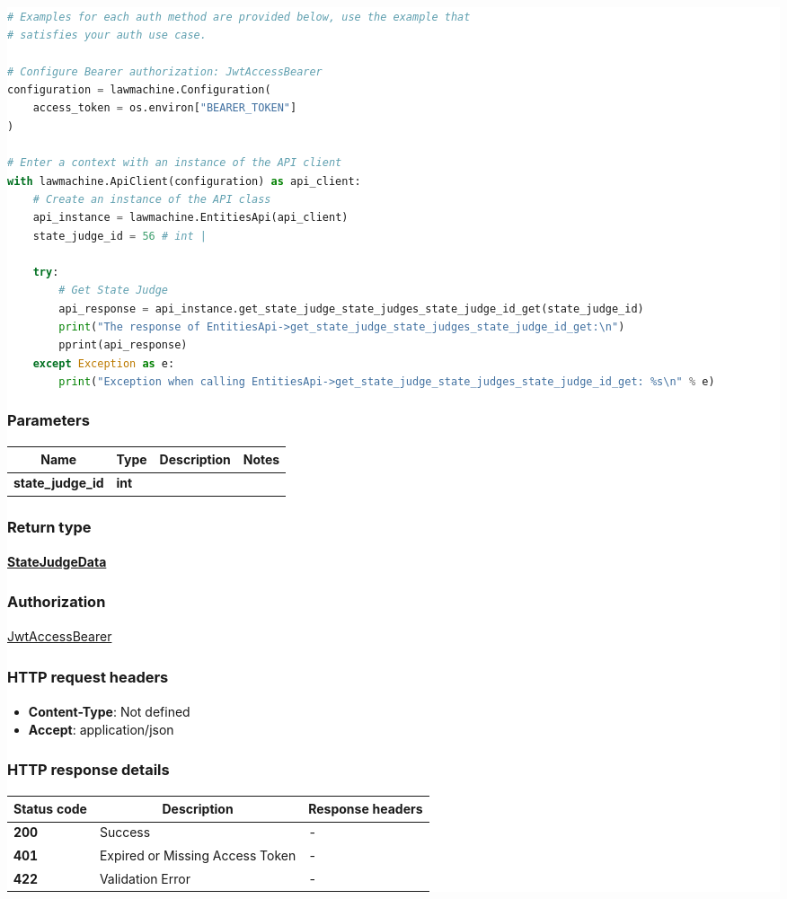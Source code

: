 ```python
# Examples for each auth method are provided below, use the example that
# satisfies your auth use case.

# Configure Bearer authorization: JwtAccessBearer
configuration = lawmachine.Configuration(
    access_token = os.environ["BEARER_TOKEN"]
)

# Enter a context with an instance of the API client
with lawmachine.ApiClient(configuration) as api_client:
    # Create an instance of the API class
    api_instance = lawmachine.EntitiesApi(api_client)
    state_judge_id = 56 # int | 

    try:
        # Get State Judge
        api_response = api_instance.get_state_judge_state_judges_state_judge_id_get(state_judge_id)
        print("The response of EntitiesApi->get_state_judge_state_judges_state_judge_id_get:\n")
        pprint(api_response)
    except Exception as e:
        print("Exception when calling EntitiesApi->get_state_judge_state_judges_state_judge_id_get: %s\n" % e)
```



### Parameters


Name | Type | Description  | Notes
------------- | ------------- | ------------- | -------------
 **state_judge_id** | **int**|  | 

### Return type

[**StateJudgeData**](StateJudgeData.md)

### Authorization

[JwtAccessBearer](../README.md#JwtAccessBearer)

### HTTP request headers

 - **Content-Type**: Not defined
 - **Accept**: application/json

### HTTP response details

| Status code | Description | Response headers |
|-------------|-------------|------------------|
**200** | Success |  -  |
**401** | Expired or Missing Access Token |  -  |
**422** | Validation Error |  -  |
